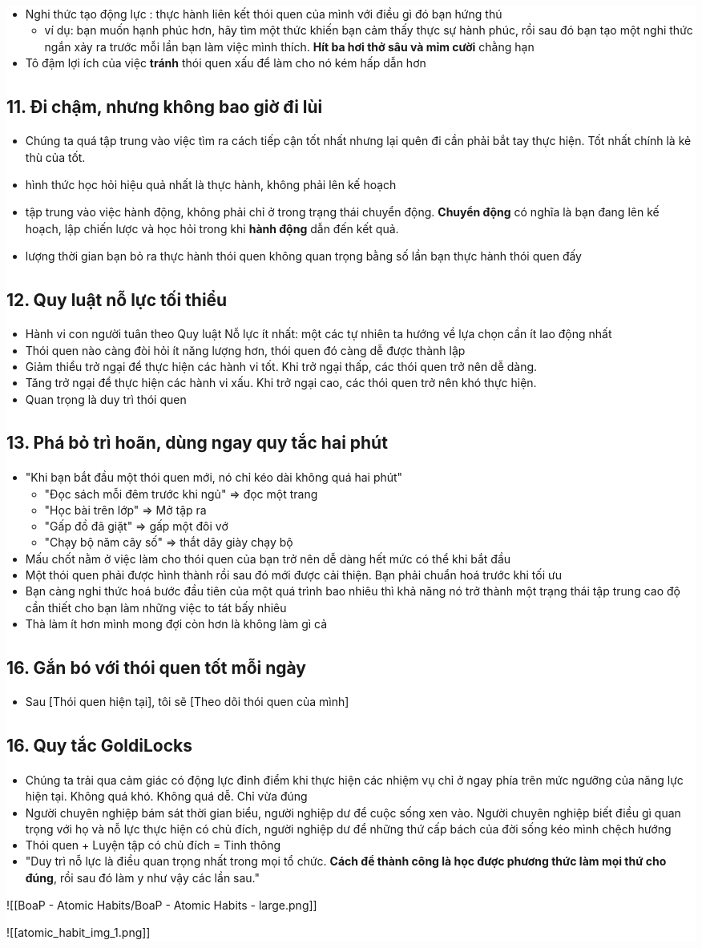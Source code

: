 - Nghi thức tạo động lực : thực hành liên kết thói quen của mình với điều gì đó bạn hứng thú 
    - ví dụ: bạn muốn hạnh phúc hơn, hãy tìm một thức khiến bạn cảm thấy thực sự hành phúc, rồi sau đó bạn tạo một nghi thức ngắn xảy ra trước mỗi lần bạn làm việc mình thích. **Hít ba hơi thở sâu và mỉm cười** chằng hạn
- Tô đậm lợi ích của việc **tránh** thói quen xấu để làm cho nó kém hấp dẫn hơn

## 11. Đi chậm, nhưng không bao giờ đi lùi
- Chúng ta quá tập trung vào việc tìm ra cách tiếp cận tốt nhất nhưng lại quên đi cần phải bắt tay thực hiện. Tốt nhất chính là kẻ thù của tốt.

- hình thức học hỏi hiệu quả nhất là thực hành, không phải lên kế hoạch
- tập trung vào việc hành động, không phải chỉ ở trong trạng thái chuyển động. **Chuyển động** có nghĩa là bạn đang lên kế hoạch, lập chiến lược và học hỏi trong khi **hành động** dẫn đến kết quả.
- lượng thời gian bạn bỏ ra thực hành thói quen không quan trọng bằng số lần bạn thực hành thói quen đấy 

## 12. Quy luật nỗ lực tối thiểu
- Hành vi con người tuân theo Quy luật Nỗ lực ít nhất: một các tự nhiên ta hướng về lựa chọn cần ít lao động nhất
- Thói quen nào càng đòi hỏi ít năng lượng hơn, thói quen đó càng dễ được thành lập
- Giảm thiểu trở ngại để thực hiện các hành vi tốt. Khi trở ngại thấp, các thói quen trở nên dễ dàng.
- Tăng trở ngại để thực hiện các hành vi xấu. Khi trở ngại cao, các thói quen trở nên khó thực hiện.
- Quan trọng là duy trì thói quen
## 13. Phá bỏ trì hoãn, dùng ngay quy tắc hai phút
- "Khi bạn bắt đầu một thói quen mới, nó chỉ  kéo dài không quá hai phút"
    - "Đọc sách mỗi đêm trước khi ngủ" => đọc một trang
    - "Học bài trên lớp" => Mở tập ra
    - "Gấp đồ đã giặt" => gấp một đôi vớ
    - "Chạy bộ năm cây số" => thắt dây giày chạy bộ
- Mấu chốt nằm ở việc làm cho thói quen của bạn trở nên dễ dàng hết mức có thể khi bắt đầu
- Một thói quen phải được hình thành rồi sau đó mới được cải thiện. Bạn phải chuẩn hoá trước khi tối ưu
- Bạn càng nghi thức hoá bước đầu tiên của một quá trình bao nhiêu thì khả năng nó trở thành một trạng thái tập trung cao độ cần thiết cho bạn làm những việc to tát bấy nhiêu
- Thà làm ít hơn mình mong đợi còn hơn là không làm gì cả

## 16. Gắn bó với thói quen tốt mỗi ngày
- Sau [Thói quen hiện tại], tôi sẽ [Theo dõi thói quen của mình]

## 16. Quy tắc GoldiLocks

- Chúng ta trải qua cảm giác có động lực đỉnh điểm khi thực hiện các nhiệm vụ chỉ ở ngay phía trên mức ngưỡng của năng lực hiện tại. Không quá khó. Không quá dễ. Chỉ vừa đúng
- Người chuyên nghiệp bám sát thời gian biểu, người nghiệp dư để cuộc sống xen vào. Người chuyên nghiệp biết điều gì quan trọng với họ và nỗ lực thực hiện có chủ đích, người nghiệp dư để những thứ cấp bách của đời sống kéo mình chệch hướng 
- Thói quen + Luyện tập có chủ đích = Tinh thông
- "Duy trì nỗ lực là điều quan trọng nhất trong mọi tổ chức. **Cách để thành công là học được phương thức làm mọi thứ cho đúng**, rồi sau đó làm y như vậy các lần sau."


![[BoaP - Atomic Habits/BoaP - Atomic Habits - large.png]]

![[atomic_habit_img_1.png]]
